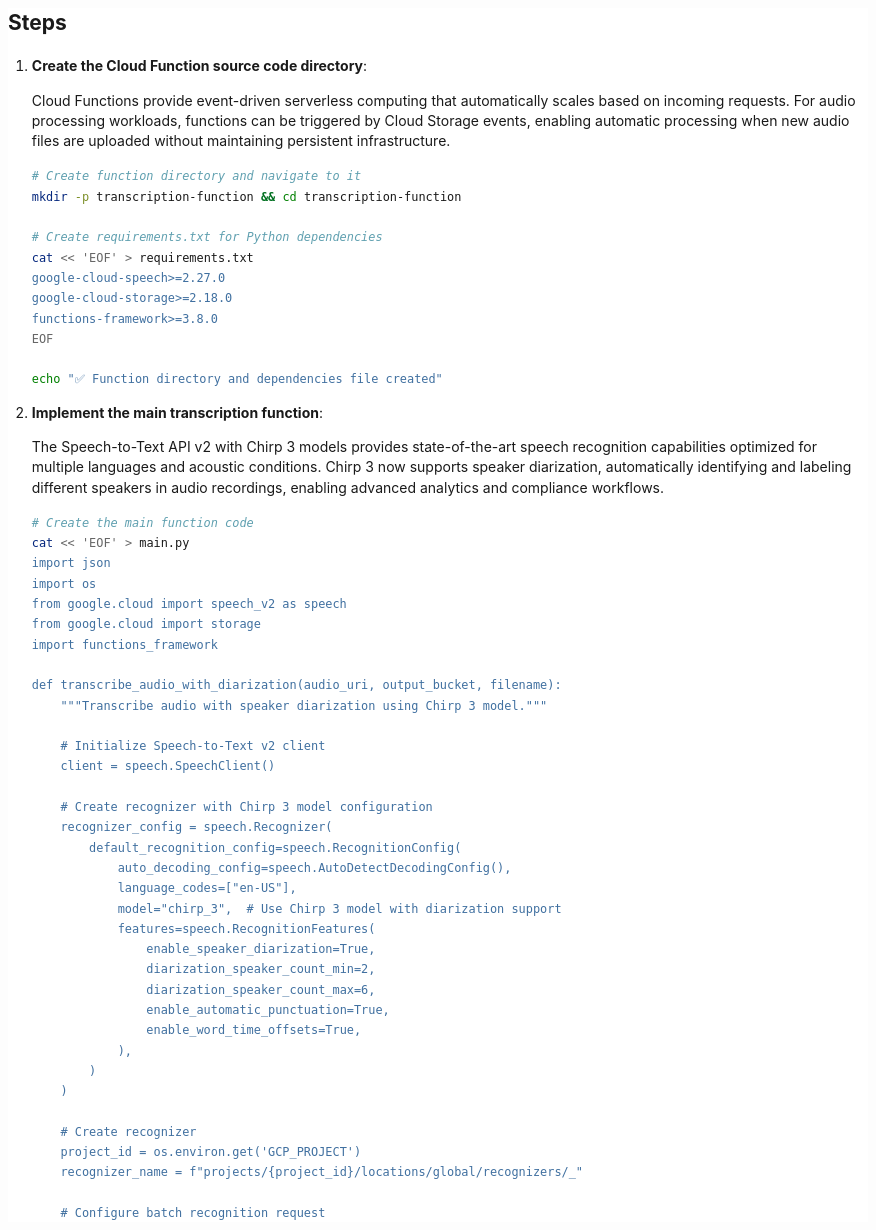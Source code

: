 ## Steps

1. **Create the Cloud Function source code directory**:

   Cloud Functions provide event-driven serverless computing that automatically scales based on incoming requests. For audio processing workloads, functions can be triggered by Cloud Storage events, enabling automatic processing when new audio files are uploaded without maintaining persistent infrastructure.

   ```bash
   # Create function directory and navigate to it
   mkdir -p transcription-function && cd transcription-function
   
   # Create requirements.txt for Python dependencies
   cat << 'EOF' > requirements.txt
   google-cloud-speech>=2.27.0
   google-cloud-storage>=2.18.0
   functions-framework>=3.8.0
   EOF
   
   echo "✅ Function directory and dependencies file created"
   ```

2. **Implement the main transcription function**:

   The Speech-to-Text API v2 with Chirp 3 models provides state-of-the-art speech recognition capabilities optimized for multiple languages and acoustic conditions. Chirp 3 now supports speaker diarization, automatically identifying and labeling different speakers in audio recordings, enabling advanced analytics and compliance workflows.

   ```bash
   # Create the main function code
   cat << 'EOF' > main.py
   import json
   import os
   from google.cloud import speech_v2 as speech
   from google.cloud import storage
   import functions_framework

   def transcribe_audio_with_diarization(audio_uri, output_bucket, filename):
       """Transcribe audio with speaker diarization using Chirp 3 model."""
       
       # Initialize Speech-to-Text v2 client
       client = speech.SpeechClient()
       
       # Create recognizer with Chirp 3 model configuration
       recognizer_config = speech.Recognizer(
           default_recognition_config=speech.RecognitionConfig(
               auto_decoding_config=speech.AutoDetectDecodingConfig(),
               language_codes=["en-US"],
               model="chirp_3",  # Use Chirp 3 model with diarization support
               features=speech.RecognitionFeatures(
                   enable_speaker_diarization=True,
                   diarization_speaker_count_min=2,
                   diarization_speaker_count_max=6,
                   enable_automatic_punctuation=True,
                   enable_word_time_offsets=True,
               ),
           )
       )
       
       # Create recognizer
       project_id = os.environ.get('GCP_PROJECT')
       recognizer_name = f"projects/{project_id}/locations/global/recognizers/_"
       
       # Configure batch recognition request
   ```